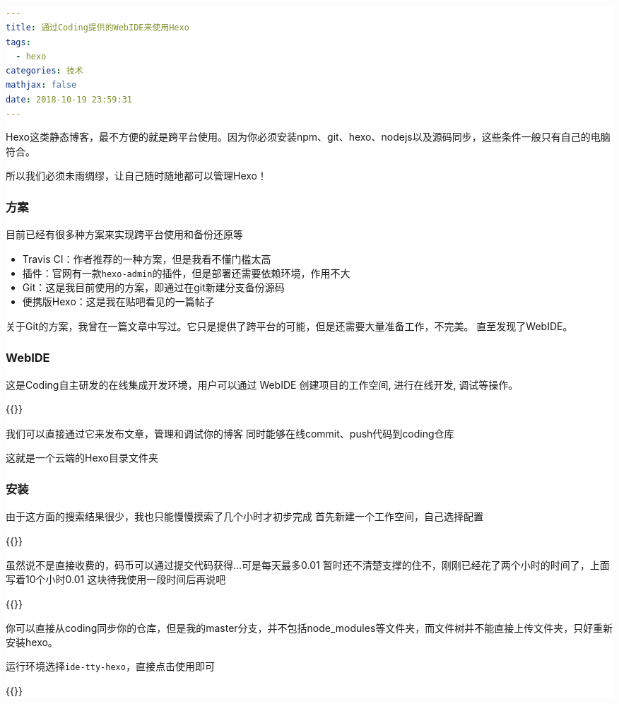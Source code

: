 ```yaml
---
title: 通过Coding提供的WebIDE来使用Hexo
tags:
  - hexo
categories: 技术
mathjax: false
date: 2018-10-19 23:59:31
---
```

Hexo这类静态博客，最不方便的就是跨平台使用。因为你必须安装npm、git、hexo、nodejs以及源码同步，这些条件一般只有自己的电脑符合。

所以我们必须未雨绸缪，让自己随时随地都可以管理Hexo！

### 方案

目前已经有很多种方案来实现跨平台使用和备份还原等

*   Travis CI：作者推荐的一种方案，但是我看不懂门槛太高
*   插件：官网有一款`hexo-admin`的插件，但是部署还需要依赖环境，作用不大
*   Git：这是我目前使用的方案，即通过在git新建分支备份源码
*   便携版Hexo：这是我在贴吧看见的一篇帖子

关于Git的方案，我曾在一篇文章中写过。它只是提供了跨平台的可能，但是还需要大量准备工作，不完美。
直至发现了WebIDE。

### WebIDE

这是Coding自主研发的在线集成开发环境，用户可以通过 WebIDE 创建项目的工作空间, 进行在线开发, 调试等操作。

{{<img src="https://ian2.oss-cn-hangzhou.aliyuncs.com/2018-10-20-050833.jpg" alt="">}}

我们可以直接通过它来发布文章，管理和调试你的博客
同时能够在线commit、push代码到coding仓库

这就是一个云端的Hexo目录文件夹

### 安装

由于这方面的搜索结果很少，我也只能慢慢摸索了几个小时才初步完成
首先新建一个工作空间，自己选择配置

{{<img src="https://ian2.oss-cn-hangzhou.aliyuncs.com/2018-10-20-050921.jpg" alt="">}}

虽然说不是直接收费的，码币可以通过提交代码获得…可是每天最多0.01
暂时还不清楚支撑的住不，刚刚已经花了两个小时的时间了，上面写着10个小时0.01
这块待我使用一段时间后再说吧

{{<img src="https://ian2.oss-cn-hangzhou.aliyuncs.com/2018-10-20-2018-10-20%20at%2012.58.jpg" alt="">}}

你可以直接从coding同步你的仓库，但是我的master分支，并不包括node_modules等文件夹，而文件树并不能直接上传文件夹，只好重新安装hexo。

运行环境选择`ide-tty-hexo`，直接点击使用即可

{{<img src="https://ian2.oss-cn-hangzhou.aliyuncs.com/2018-10-20-045741.jpg" alt="">}}
